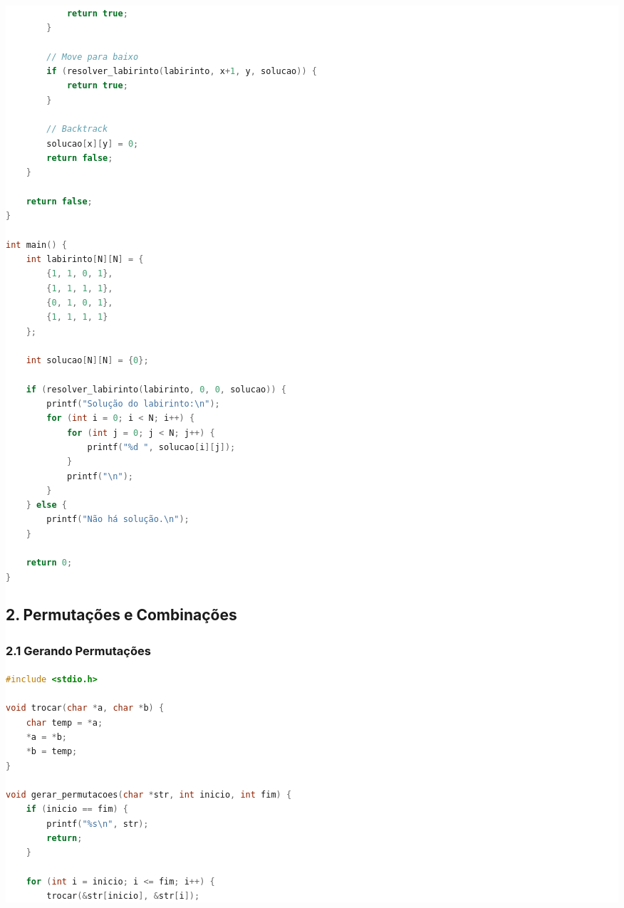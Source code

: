 ```c
            return true;
        }
        
        // Move para baixo
        if (resolver_labirinto(labirinto, x+1, y, solucao)) {
            return true;
        }
        
        // Backtrack
        solucao[x][y] = 0;
        return false;
    }
    
    return false;
}

int main() {
    int labirinto[N][N] = {
        {1, 1, 0, 1},
        {1, 1, 1, 1},
        {0, 1, 0, 1},
        {1, 1, 1, 1}
    };
    
    int solucao[N][N] = {0};
    
    if (resolver_labirinto(labirinto, 0, 0, solucao)) {
        printf("Solução do labirinto:\n");
        for (int i = 0; i < N; i++) {
            for (int j = 0; j < N; j++) {
                printf("%d ", solucao[i][j]);
            }
            printf("\n");
        }
    } else {
        printf("Não há solução.\n");
    }
    
    return 0;
}
```

## 2. Permutações e Combinações

### 2.1 Gerando Permutações

```c
#include <stdio.h>

void trocar(char *a, char *b) {
    char temp = *a;
    *a = *b;
    *b = temp;
}

void gerar_permutacoes(char *str, int inicio, int fim) {
    if (inicio == fim) {
        printf("%s\n", str);
        return;
    }
    
    for (int i = inicio; i <= fim; i++) {
        trocar(&str[inicio], &str[i]);
```